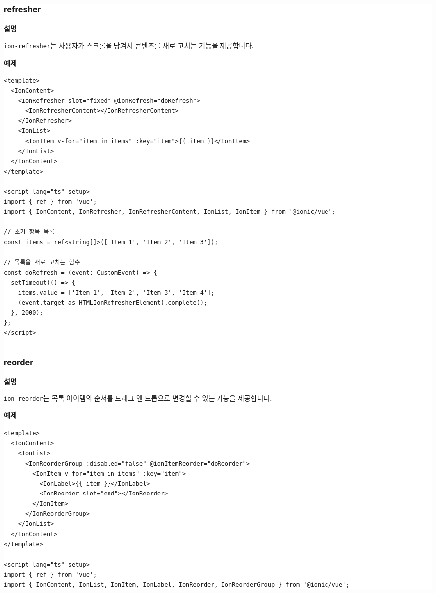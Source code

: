 
### [**refresher**](https://ionicframework.com/docs/api/refresher)

**설명**

`ion-refresher`는 사용자가 스크롤을 당겨서 콘텐츠를 새로 고치는 기능을 제공합니다.

**예제**

```vue
<template>
  <IonContent>
    <IonRefresher slot="fixed" @ionRefresh="doRefresh">
      <IonRefresherContent></IonRefresherContent>
    </IonRefresher>
    <IonList>
      <IonItem v-for="item in items" :key="item">{{ item }}</IonItem>
    </IonList>
  </IonContent>
</template>

<script lang="ts" setup>
import { ref } from 'vue';
import { IonContent, IonRefresher, IonRefresherContent, IonList, IonItem } from '@ionic/vue';

// 초기 항목 목록
const items = ref<string[]>(['Item 1', 'Item 2', 'Item 3']);

// 목록을 새로 고치는 함수
const doRefresh = (event: CustomEvent) => {
  setTimeout(() => {
    items.value = ['Item 1', 'Item 2', 'Item 3', 'Item 4'];
    (event.target as HTMLIonRefresherElement).complete();
  }, 2000);
};
</script>
```

---

### [**reorder**](https://ionicframework.com/docs/api/reorder)

**설명**

`ion-reorder`는 목록 아이템의 순서를 드래그 앤 드롭으로 변경할 수 있는 기능을 제공합니다.

**예제**

```vue
<template>
  <IonContent>
    <IonList>
      <IonReorderGroup :disabled="false" @ionItemReorder="doReorder">
        <IonItem v-for="item in items" :key="item">
          <IonLabel>{{ item }}</IonLabel>
          <IonReorder slot="end"></IonReorder>
        </IonItem>
      </IonReorderGroup>
    </IonList>
  </IonContent>
</template>

<script lang="ts" setup>
import { ref } from 'vue';
import { IonContent, IonList, IonItem, IonLabel, IonReorder, IonReorderGroup } from '@ionic/vue';
```